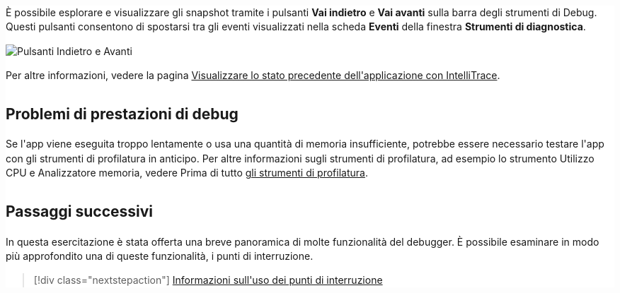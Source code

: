 È possibile esplorare e visualizzare gli snapshot tramite i pulsanti **Vai indietro** e **Vai avanti** sulla barra degli strumenti di Debug. Questi pulsanti consentono di spostarsi tra gli eventi visualizzati nella scheda **Eventi** della finestra **Strumenti di diagnostica**.

![Pulsanti Indietro e Avanti](../debugger/media/intellitrace-step-back-icons-description.png  "Pulsanti Indietro e Avanti")

Per altre informazioni, vedere la pagina [Visualizzare lo stato precedente dell'applicazione con IntelliTrace](../debugger/view-historical-application-state.md).

## <a name="debug-performance-issues"></a>Problemi di prestazioni di debug

Se l'app viene eseguita troppo lentamente o usa una quantità di memoria insufficiente, potrebbe essere necessario testare l'app con gli strumenti di profilatura in anticipo. Per altre informazioni sugli strumenti di profilatura, ad esempio lo strumento Utilizzo CPU e Analizzatore memoria, vedere Prima di tutto [gli strumenti di profilatura](../profiling/profiling-feature-tour.md).

## <a name="next-steps"></a>Passaggi successivi

In questa esercitazione è stata offerta una breve panoramica di molte funzionalità del debugger. È possibile esaminare in modo più approfondito una di queste funzionalità, i punti di interruzione.

> [!div class="nextstepaction"]
> [Informazioni sull'uso dei punti di interruzione](../debugger/using-breakpoints.md)

